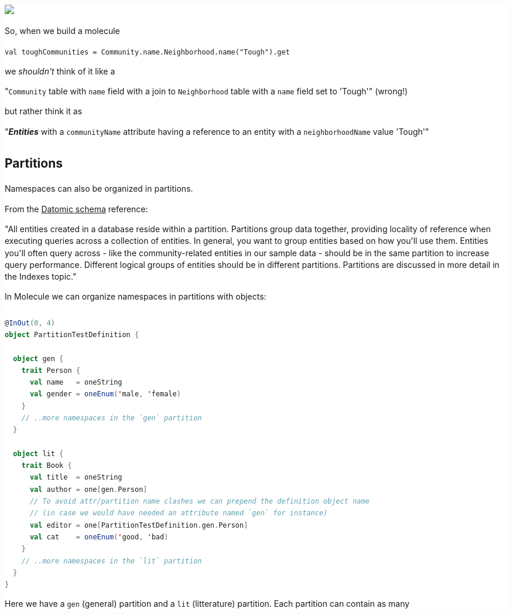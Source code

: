 ![](/img/DatomicElements2.png)

So, when we build a molecule

```
val toughCommunities = Community.name.Neighborhood.name("Tough").get
```

we _shouldn't_ think of it like a

"`Community` table with `name` field with a join to `Neighborhood` table with a `name` field set to 'Tough'" (wrong!)

but rather think it as

"**_Entities_** with a `communityName` attribute having a reference to an entity with a `neighborhoodName` value 'Tough'"





## Partitions

Namespaces can also be organized in partitions.

From the [Datomic schema][schema] reference:

"All entities created in a database reside within a partition. Partitions group data together, providing locality of reference 
when executing queries across a collection of entities. In general, you want to group entities based on how you'll use them. 
Entities you'll often query across - like the community-related entities in our sample data - should be in the same partition 
to increase query performance. Different logical groups of entities should be in different partitions. Partitions are discussed 
in more detail in the Indexes topic."

In Molecule we can organize namespaces in partitions with objects:

### 

```scala
@InOut(0, 4)
object PartitionTestDefinition {

  object gen {
    trait Person {
      val name   = oneString
      val gender = oneEnum('male, 'female)
    }
    // ..more namespaces in the `gen` partition
  }

  object lit {
    trait Book {
      val title  = oneString
      val author = one[gen.Person]
      // To avoid attr/partition name clashes we can prepend the definition object name
      // (in case we would have needed an attribute named `gen` for instance)
      val editor = one[PartitionTestDefinition.gen.Person]
      val cat    = oneEnum('good, 'bad)
    }
    // ..more namespaces in the `lit` partition
  }
}
```
Here we have a `gen` (general) partition and a `lit` (litterature) partition. Each partition can contain as many 

[datomic]: http://www.datomic.com
[seattle]: http://docs.datomic.com/tutorial.html
[schema]: http://docs.datomic.com/schema.html
[populate]: https://github.com/scalamolecule/wiki/Populate-the-database
[tutorial]: https://github.com/scalamolecule/wiki/Molecule-Seattle-tutorial